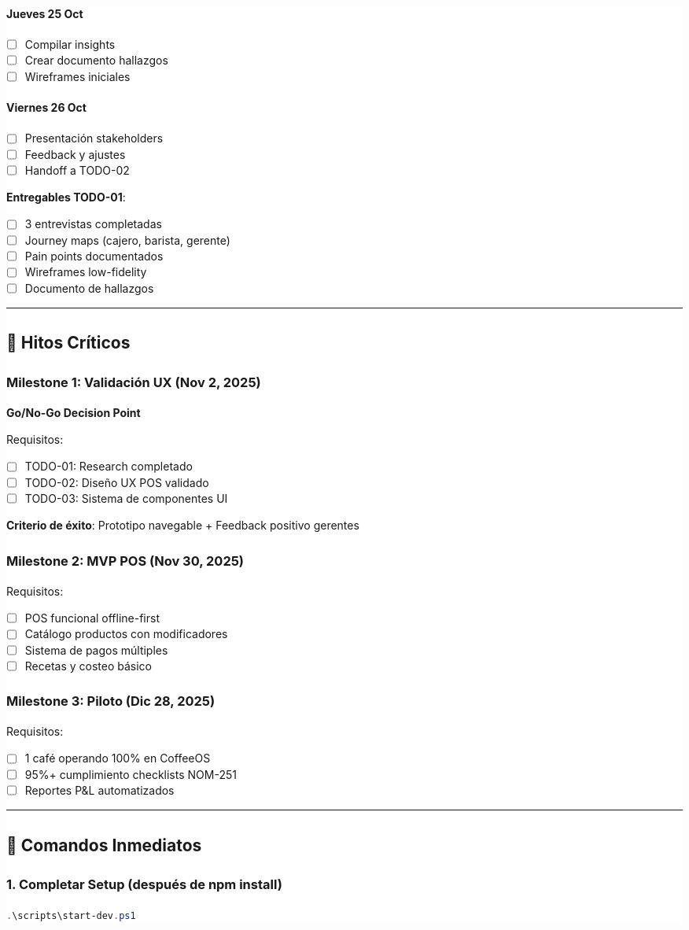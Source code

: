 #### Jueves 25 Oct
- [ ] Compilar insights
- [ ] Crear documento hallazgos
- [ ] Wireframes iniciales

#### Viernes 26 Oct
- [ ] Presentación stakeholders
- [ ] Feedback y ajustes
- [ ] Handoff a TODO-02

**Entregables TODO-01**:
- [ ] 3 entrevistas completadas
- [ ] Journey maps (cajero, barista, gerente)
- [ ] Pain points documentados
- [ ] Wireframes low-fidelity
- [ ] Documento de hallazgos

---

## 🎯 Hitos Críticos

### Milestone 1: Validación UX (Nov 2, 2025)
**Go/No-Go Decision Point**

Requisitos:
- [ ] TODO-01: Research completado
- [ ] TODO-02: Diseño UX POS validado
- [ ] TODO-03: Sistema de componentes UI

**Criterio de éxito**: Prototipo navegable + Feedback positivo gerentes

### Milestone 2: MVP POS (Nov 30, 2025)
Requisitos:
- [ ] POS funcional offline-first
- [ ] Catálogo productos con modificadores
- [ ] Sistema de pagos múltiples
- [ ] Recetas y costeo básico

### Milestone 3: Piloto (Dic 28, 2025)
Requisitos:
- [ ] 1 café operando 100% en CoffeeOS
- [ ] 95%+ cumplimiento checklists NOM-251
- [ ] Reportes P&L automatizados

---

## 🔧 Comandos Inmediatos

### 1. Completar Setup (después de npm install)
```powershell
.\scripts\start-dev.ps1
```

